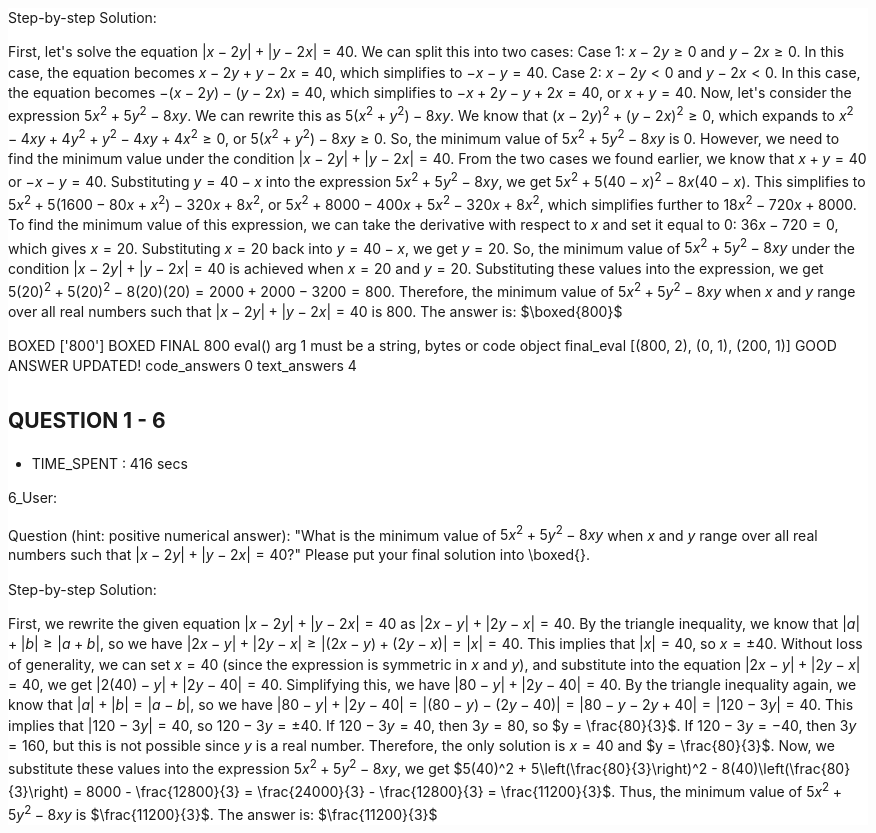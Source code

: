 Step-by-step Solution:


First, let's solve the equation $|x-2y| + |y-2x| = 40$.
We can split this into two cases:
Case 1: $x-2y \ge 0$ and $y-2x \ge 0$. In this case, the equation becomes $x - 2y + y - 2x = 40$, which simplifies to $-x - y = 40$.
Case 2: $x-2y < 0$ and $y-2x < 0$. In this case, the equation becomes $-(x-2y) - (y-2x) = 40$, which simplifies to $-x + 2y - y + 2x = 40$, or $x + y = 40$.
Now, let's consider the expression $5x^2+5y^2-8xy$. We can rewrite this as $5(x^2 + y^2) - 8xy$. We know that $(x-2y)^2 + (y-2x)^2 \ge 0$, which expands to $x^2 - 4xy + 4y^2 + y^2 - 4xy + 4x^2 \ge 0$, or $5(x^2 + y^2) - 8xy \ge 0$. So, the minimum value of $5x^2+5y^2-8xy$ is 0. However, we need to find the minimum value under the condition $|x-2y| + |y-2x| = 40$.
From the two cases we found earlier, we know that $x + y = 40$ or $-x - y = 40$. Substituting $y = 40 - x$ into the expression $5x^2+5y^2-8xy$, we get $5x^2 + 5(40 - x)^2 - 8x(40 - x)$.
This simplifies to $5x^2 + 5(1600 - 80x + x^2) - 320x + 8x^2$, or $5x^2 + 8000 - 400x + 5x^2 - 320x + 8x^2$, which simplifies further to $18x^2 - 720x + 8000$.
To find the minimum value of this expression, we can take the derivative with respect to $x$ and set it equal to 0: $36x - 720 = 0$, which gives $x = 20$.
Substituting $x = 20$ back into $y = 40 - x$, we get $y = 20$.
So, the minimum value of $5x^2+5y^2-8xy$ under the condition $|x-2y| + |y-2x| = 40$ is achieved when $x = 20$ and $y = 20$.
Substituting these values into the expression, we get $5(20)^2 + 5(20)^2 - 8(20)(20) = 2000 + 2000 - 3200 = 800$.
Therefore, the minimum value of $5x^2+5y^2-8xy$ when $x$ and $y$ range over all real numbers such that $|x-2y| + |y-2x| = 40$ is 800. The answer is: $\boxed{800}$

BOXED ['800']
BOXED FINAL 800
eval() arg 1 must be a string, bytes or code object final_eval
[(800, 2), (0, 1), (200, 1)]
GOOD ANSWER UPDATED!
code_answers 0 text_answers 4



## QUESTION 1 - 6 
- TIME_SPENT : 416 secs

6_User:

Question (hint: positive numerical answer):
"What is the minimum value of $5x^2+5y^2-8xy$ when $x$ and $y$ range over all real numbers such that $|x-2y| + |y-2x| = 40$?"
Please put your final solution into \boxed{}.

Step-by-step Solution:


First, we rewrite the given equation $|x-2y| + |y-2x| = 40$ as $|2x-y| + |2y-x| = 40$.
By the triangle inequality, we know that $|a| + |b| \geq |a+b|$, so we have $|2x-y| + |2y-x| \geq |(2x-y) + (2y-x)| = |x| = 40$.
This implies that $|x| = 40$, so $x = \pm 40$.
Without loss of generality, we can set $x = 40$ (since the expression is symmetric in $x$ and $y$), and substitute into the equation $|2x-y| + |2y-x| = 40$, we get $|2(40)-y| + |2y-40| = 40$.
Simplifying this, we have $|80-y| + |2y-40| = 40$.
By the triangle inequality again, we know that $|a| + |b| = |a-b|$, so we have $|80-y| + |2y-40| = |(80-y) - (2y-40)| = |80-y-2y+40| = |120-3y| = 40$.
This implies that $|120-3y| = 40$, so $120-3y = \pm 40$.
If $120-3y = 40$, then $3y = 80$, so $y = \frac{80}{3}$.
If $120-3y = -40$, then $3y = 160$, but this is not possible since $y$ is a real number.
Therefore, the only solution is $x = 40$ and $y = \frac{80}{3}$.
Now, we substitute these values into the expression $5x^2+5y^2-8xy$, we get $5(40)^2 + 5\left(\frac{80}{3}\right)^2 - 8(40)\left(\frac{80}{3}\right) = 8000 - \frac{12800}{3} = \frac{24000}{3} - \frac{12800}{3} = \frac{11200}{3}$.
Thus, the minimum value of $5x^2+5y^2-8xy$ is $\frac{11200}{3}$.
The answer is: $\frac{11200}{3}$
